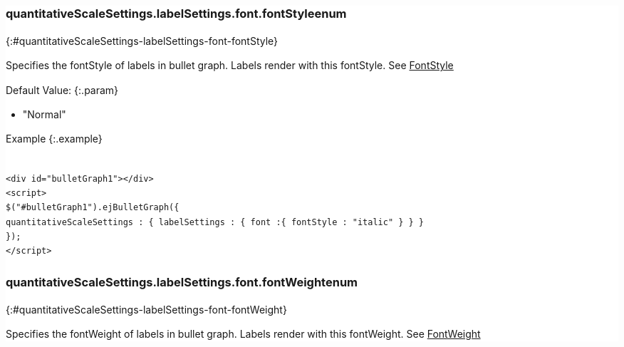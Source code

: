 




### quantitativeScaleSettings.labelSettings.font.fontStyle<span class="type-signature type enum">enum</span>
{:#quantitativeScaleSettings-labelSettings-font-fontStyle}








Specifies the fontStyle of labels in bullet graph. Labels render with this fontStyle. See <a href="global.html#FontStyle">FontStyle</a>




Default Value:
{:.param}






* "Normal"








Example
{:.example}

<pre class="prettyprint">
<code> 
&lt;div id="bulletGraph1"&gt;&lt;/div&gt; 
&lt;script&gt;
$("#bulletGraph1").ejBulletGraph({
quantitativeScaleSettings : { labelSettings : { font :{ fontStyle : "italic" } } }
});
&lt;/script&gt; </code>
</pre>






### quantitativeScaleSettings.labelSettings.font.fontWeight<span class="type-signature type enum">enum</span>
{:#quantitativeScaleSettings-labelSettings-font-fontWeight}








Specifies the fontWeight of labels in bullet graph. Labels render with this fontWeight. See <a href="global.html#FontWeight">FontWeight</a>
